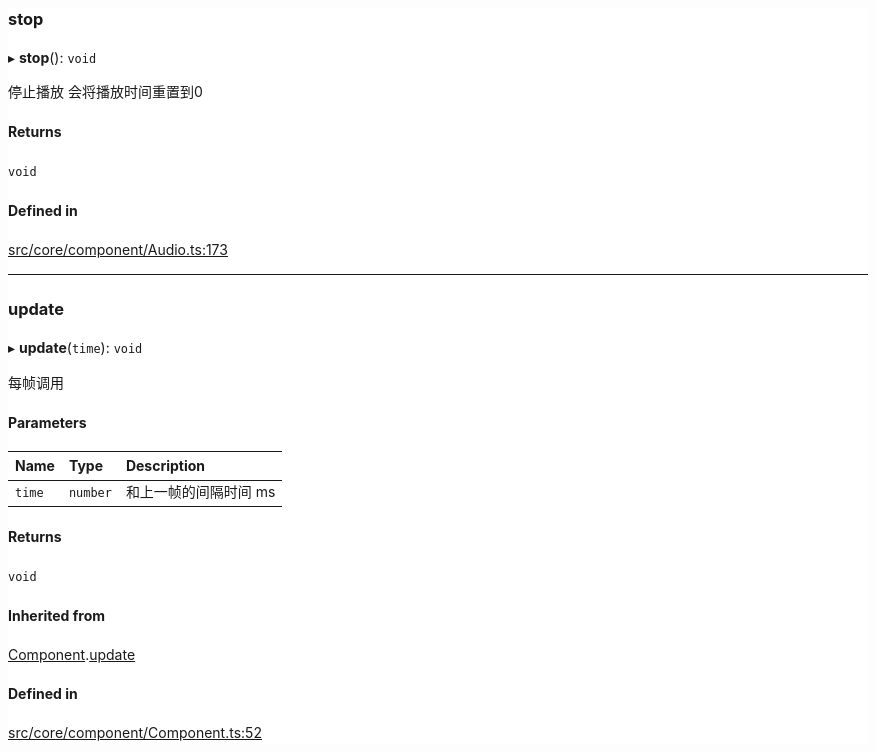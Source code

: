 ### stop

▸ **stop**(): `void`

停止播放
会将播放时间重置到0

#### Returns

`void`

#### Defined in

[src/core/component/Audio.ts:173](https://github.com/hxg2050/hxg/blob/51e5ed2/src/core/component/Audio.ts#L173)

___

### update

▸ **update**(`time`): `void`

每帧调用

#### Parameters

| Name | Type | Description |
| :------ | :------ | :------ |
| `time` | `number` | 和上一帧的间隔时间 ms |

#### Returns

`void`

#### Inherited from

[Component](Component.md).[update](Component.md#update)

#### Defined in

[src/core/component/Component.ts:52](https://github.com/hxg2050/hxg/blob/51e5ed2/src/core/component/Component.ts#L52)
